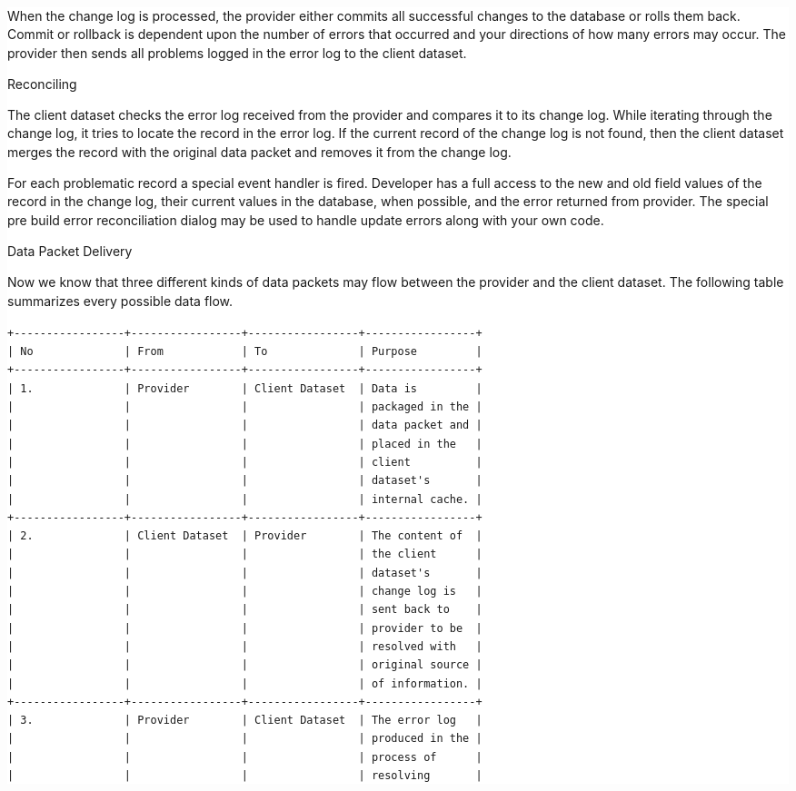 When the change log is processed, the provider either commits all
successful changes to the database or rolls them back.  Commit or
rollback is dependent upon the number of errors that occurred and your
directions of how many errors may occur.   The provider then sends all
problems logged in the error log to the client dataset.

Reconciling

The client dataset checks the error log received from the provider and
compares it to its change log. While iterating through the change log,
it tries to locate the record in the error log.  If the current record
of the change log is not found, then the client dataset merges the
record with the original data packet and removes it from the change log.

For each problematic record a special event handler is fired. Developer
has a full access to the new and old field values of the record in the
change log, their current values in the database, when possible, and the
error returned from provider. The special pre build error reconciliation
dialog may be used to handle update errors along with your own code.

Data Packet Delivery

Now we know that three different kinds of data packets may flow between
the provider and the client dataset. The following table summarizes
every possible data flow.

    +-----------------+-----------------+-----------------+-----------------+
    | No              | From            | To              | Purpose         |
    +-----------------+-----------------+-----------------+-----------------+
    | 1.              | Provider        | Client Dataset  | Data is         |
    |                 |                 |                 | packaged in the |
    |                 |                 |                 | data packet and |
    |                 |                 |                 | placed in the   |
    |                 |                 |                 | client          |
    |                 |                 |                 | dataset's       |
    |                 |                 |                 | internal cache. |
    +-----------------+-----------------+-----------------+-----------------+
    | 2.              | Client Dataset  | Provider        | The content of  |
    |                 |                 |                 | the client      |
    |                 |                 |                 | dataset's       |
    |                 |                 |                 | change log is   |
    |                 |                 |                 | sent back to    |
    |                 |                 |                 | provider to be  |
    |                 |                 |                 | resolved with   |
    |                 |                 |                 | original source |
    |                 |                 |                 | of information. |
    +-----------------+-----------------+-----------------+-----------------+
    | 3.              | Provider        | Client Dataset  | The error log   |
    |                 |                 |                 | produced in the |
    |                 |                 |                 | process of      |
    |                 |                 |                 | resolving       |